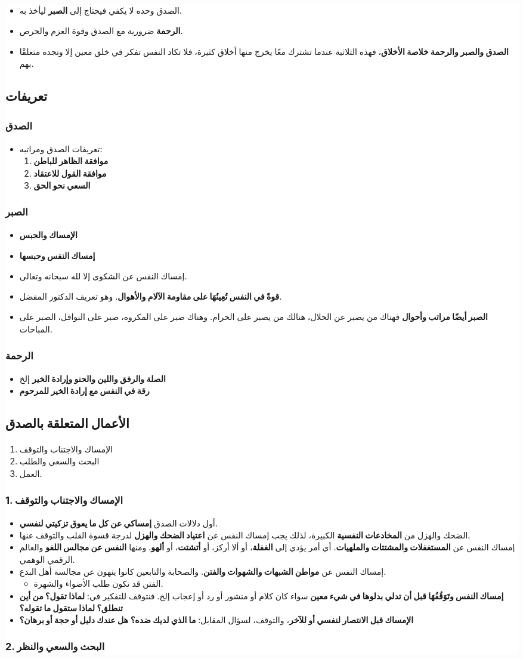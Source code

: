 - الصدق وحده لا يكفي فيحتاج إلى **الصبر** ليأخذ به.  
  
- **الرحمة** ضرورية مع الصدق وقوة العزم والحرص.  
  
- **الصدق والصبر والرحمة خلاصة الأخلاق**، فهذه الثلاثية عندما تشترك معًا يخرج منها أخلاق كثيرة، فلا تكاد النفس تفكر في خلق معين إلا وتجده متعلقًا بهم.  
  
## تعريفات  
  
### الصدق  
  
- تعريفات الصدق ومراتبه:  
  1.  **موافقة الظاهر للباطن**  
  2.  **موافقة القول للاعتقاد**  
  3.  **السعي نحو الحق**  
  
### الصبر  
  
- **الإمساك والحبس**  
- **إمساك النفس وحبسها**  
- إمساك النفس عن الشكوى إلا لله سبحانه وتعالى.  
- **قوةٌ في النفس تُعِينُهَا على مقاومة الآلام والأهوال**. وهو تعريف الدكتور المفضل.  
  
- **الصبر أيضًا مراتب وأحوال** فهناك من يصبر عن الحلال، هنالك من يصبر على الحرام. وهناك صبر على المكروه، صبر على النوافل، الصبر على المباحات.  
  
### الرحمة  
  
- **الصلة والرفق واللين والحنو وإرادة الخير** إلخ  
- **رقة في النفس مع إرادة الخير للمرحوم**  
  
## الأعمال المتعلقة بالصدق  
  
1. الإمساك والاجتناب والتوقف  
2. البحث والسعي والطلب  
3. العمل.  
  
### 1. الإمساك والاجتناب والتوقف  
  
- أول دلالات الصدق **إمساكي عن كل ما يعوق تزكيتي لنفسي**.  
- الضحك والهزل من **المخادعات النفسية** الكبيرة، لذلك يجب إمساك النفس عن **اعتياد الضحك والهزل** لدرجة قسوة القلب والتوقف عنها.  
- إمساك النفس عن **المستغفلات والمشتتات والملهيات**. أي أمر يؤدي إلى **الغفلة**، أو ألا أركز، أو **أتشتت**، أو **ألهو**. ومنها **النفس عن مجالس اللغو** والعالم الرقمي الوهمي.  
- إمساك النفس عن **مواطن الشبهات والشهوات والفتن**. والصحابة والتابعين كانوا ينهون عن مجالسة أهل البدع.  
  - الفتن قد تكون طلب الأضواء والشهرة.  
- **إمساك النفس وتَوَقُفُهَا قبل أن تدلي بدلوها في شيء معين** سواء كان كلام أو منشور أو رد أو إعجاب إلخ. فنتوقف للتفكير في: **لماذا تقول؟ من أين تنطلق؟ لماذا ستقول ما تقوله؟**  
- **الإمساك قبل الانتصار لنفسي أو للآخر**، والتوقف، لسؤال المقابل: **ما الذي لديك ضده؟** **هل عندك دليل أو حجة أو برهان؟**  
  
### 2. البحث والسعي والنظر  
  